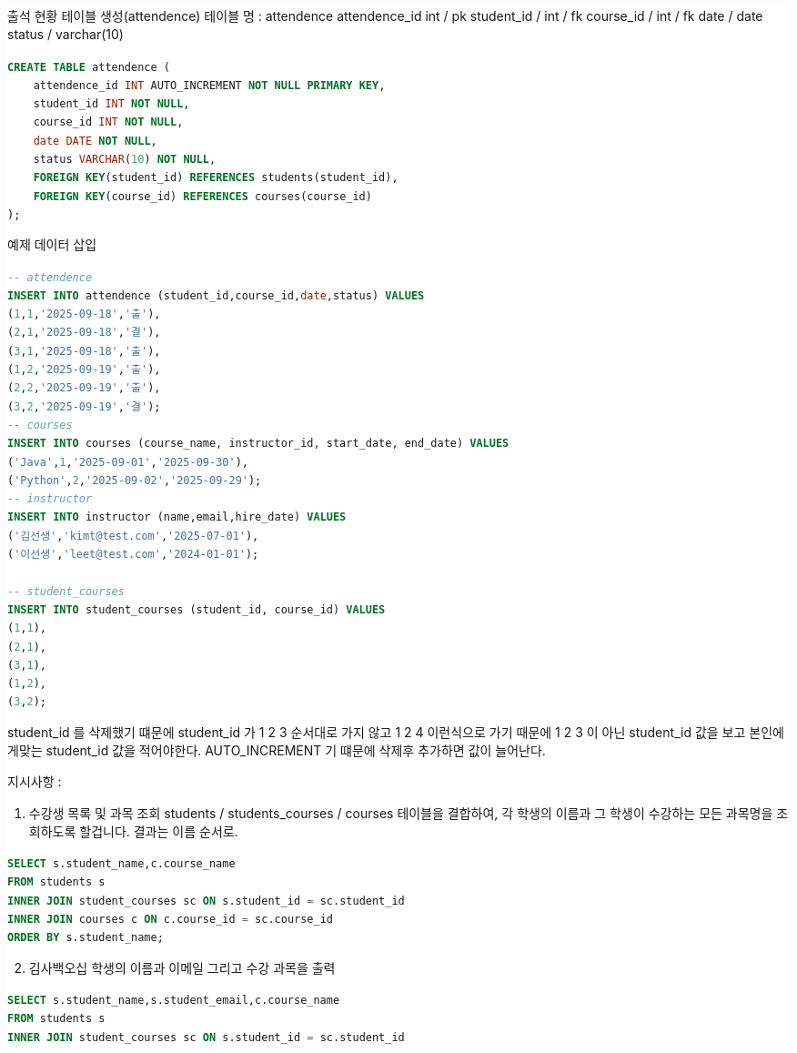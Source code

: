 출석 현황 테이블 생성(attendence)
테이블 명 : attendence
attendence_id int / pk
student_id / int / fk
course_id / int / fk
date / date
status / varchar(10)
```sql
CREATE TABLE attendence (
	attendence_id INT AUTO_INCREMENT NOT NULL PRIMARY KEY,
	student_id INT NOT NULL,
	course_id INT NOT NULL,
	date DATE NOT NULL,
	status VARCHAR(10) NOT NULL,
	FOREIGN KEY(student_id) REFERENCES students(student_id),
	FOREIGN KEY(course_id) REFERENCES courses(course_id)
);
```

예제 데이터 삽입
```sql
-- attendence
INSERT INTO attendence (student_id,course_id,date,status) VALUES
(1,1,'2025-09-18','출'),
(2,1,'2025-09-18','결'),
(3,1,'2025-09-18','출'),
(1,2,'2025-09-19','출'),
(2,2,'2025-09-19','출'),
(3,2,'2025-09-19','결');
-- courses
INSERT INTO courses (course_name, instructor_id, start_date, end_date) VALUES
('Java',1,'2025-09-01','2025-09-30'),
('Python',2,'2025-09-02','2025-09-29');
-- instructor
INSERT INTO instructor (name,email,hire_date) VALUES
('김선생','kimt@test.com','2025-07-01'),
('이선생','leet@test.com','2024-01-01');

-- student_courses
INSERT INTO student_courses (student_id, course_id) VALUES
(1,1),
(2,1),
(3,1),
(1,2),
(3,2);
```
student_id 를 삭제했기 떄문에 student_id 가 1 2 3 순서대로 가지 않고  1 2 4 이런식으로 가기 때문에 1 2 3 이 아닌 student_id 값을 보고 본인에게맞는 student_id 값을 적어야한다. AUTO_INCREMENT 기 떄문에 삭제후 추가하면 값이 늘어난다.

지시사항 :

1. 수강생 목록 및 과목 조회
students / students_courses / courses 테이블을 결합하여, 각 학생의 이름과 그 학생이 수강하는 모든 과목명을 조회하도록 할겁니다. 결과는 이름 순서로.
```sql
SELECT s.student_name,c.course_name
FROM students s
INNER JOIN student_courses sc ON s.student_id = sc.student_id
INNER JOIN courses c ON c.course_id = sc.course_id
ORDER BY s.student_name;
```
2. 김사백오십 학생의 이름과 이메일 그리고 수강 과목을 출력
```sql
SELECT s.student_name,s.student_email,c.course_name
FROM students s
INNER JOIN student_courses sc ON s.student_id = sc.student_id
```